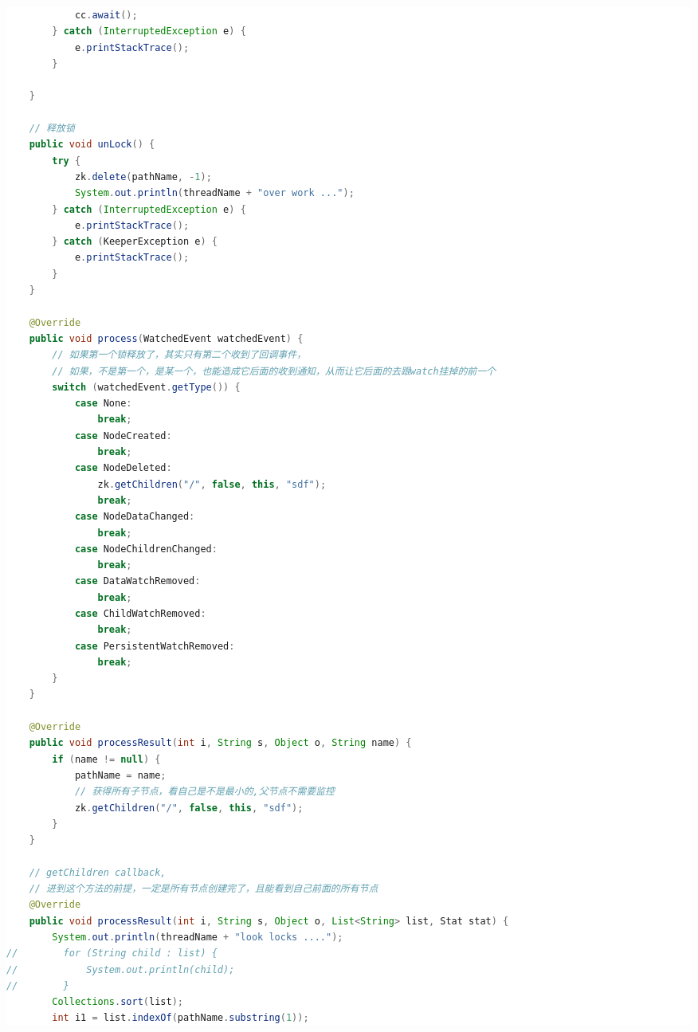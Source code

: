 ```java
            cc.await();
        } catch (InterruptedException e) {
            e.printStackTrace();
        }

    }

    // 释放锁
    public void unLock() {
        try {
            zk.delete(pathName, -1);
            System.out.println(threadName + "over work ...");
        } catch (InterruptedException e) {
            e.printStackTrace();
        } catch (KeeperException e) {
            e.printStackTrace();
        }
    }

    @Override
    public void process(WatchedEvent watchedEvent) {
        // 如果第一个锁释放了，其实只有第二个收到了回调事件，
        // 如果，不是第一个，是某一个，也能造成它后面的收到通知，从而让它后面的去跟watch挂掉的前一个
        switch (watchedEvent.getType()) {
            case None:
                break;
            case NodeCreated:
                break;
            case NodeDeleted:
                zk.getChildren("/", false, this, "sdf");
                break;
            case NodeDataChanged:
                break;
            case NodeChildrenChanged:
                break;
            case DataWatchRemoved:
                break;
            case ChildWatchRemoved:
                break;
            case PersistentWatchRemoved:
                break;
        }
    }

    @Override
    public void processResult(int i, String s, Object o, String name) {
        if (name != null) {
            pathName = name;
            // 获得所有子节点，看自己是不是最小的,父节点不需要监控
            zk.getChildren("/", false, this, "sdf");
        }
    }

    // getChildren callback,
    // 进到这个方法的前提，一定是所有节点创建完了，且能看到自己前面的所有节点
    @Override
    public void processResult(int i, String s, Object o, List<String> list, Stat stat) {
        System.out.println(threadName + "look locks ....");
//        for (String child : list) {
//            System.out.println(child);
//        }
        Collections.sort(list);
        int i1 = list.indexOf(pathName.substring(1));
```